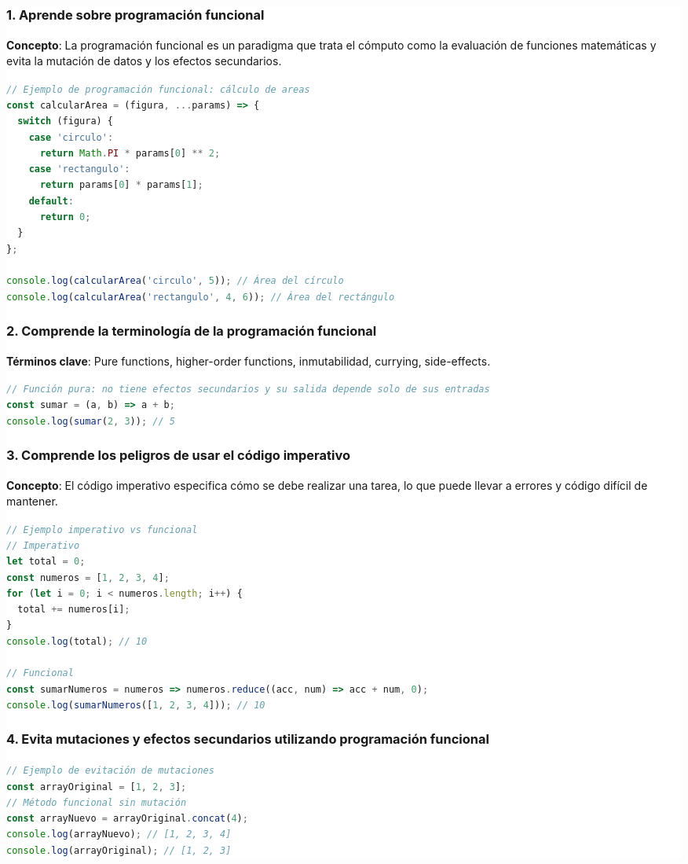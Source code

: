 ### 1. Aprende sobre programación funcional
**Concepto**: La programación funcional es un paradigma que trata el cómputo como la evaluación de funciones matemáticas y evita la mutación de datos y los efectos secundarios.

```javascript
// Ejemplo de programación funcional: cálculo de areas
const calcularArea = (figura, ...params) => {
  switch (figura) {
    case 'circulo':
      return Math.PI * params[0] ** 2;
    case 'rectangulo':
      return params[0] * params[1];
    default:
      return 0;
  }
};

console.log(calcularArea('circulo', 5)); // Área del círculo
console.log(calcularArea('rectangulo', 4, 6)); // Área del rectángulo
```

### 2. Comprende la terminología de la programación funcional
**Términos clave**: Pure functions, higher-order functions, inmutabilidad, currying, side-effects.

```javascript
// Función pura: no tiene efectos secundarios y su salida depende solo de sus entradas
const sumar = (a, b) => a + b;
console.log(sumar(2, 3)); // 5
```

### 3. Comprende los peligros de usar el código imperativo
**Concepto**: El código imperativo especifica cómo se debe realizar una tarea, lo que puede llevar a errores y código difícil de mantener.

```javascript
// Ejemplo imperativo vs funcional
// Imperativo
let total = 0;
const numeros = [1, 2, 3, 4];
for (let i = 0; i < numeros.length; i++) {
  total += numeros[i];
}
console.log(total); // 10

// Funcional
const sumarNumeros = numeros => numeros.reduce((acc, num) => acc + num, 0);
console.log(sumarNumeros([1, 2, 3, 4])); // 10
```

### 4. Evita mutaciones y efectos secundarios utilizando programación funcional
```javascript
// Ejemplo de evitación de mutaciones
const arrayOriginal = [1, 2, 3];
// Método funcional sin mutación
const arrayNuevo = arrayOriginal.concat(4);
console.log(arrayNuevo); // [1, 2, 3, 4]
console.log(arrayOriginal); // [1, 2, 3]
```
